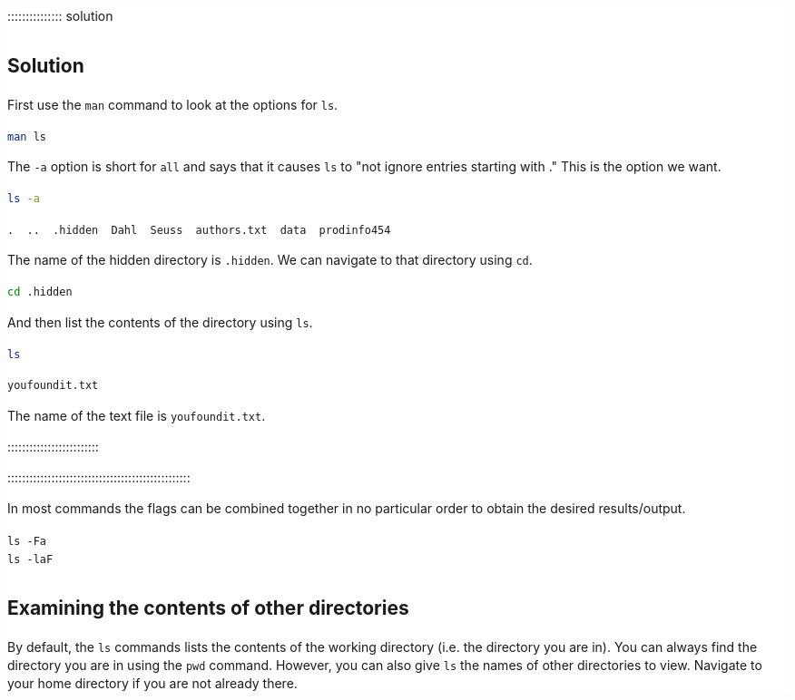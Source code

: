:::::::::::::::  solution

## Solution

First use the `man` command to look at the options for `ls`.

```bash
man ls
```

The `-a` option is short for `all` and says that it causes `ls` to "not ignore
entries starting with ." This is the option we want.

```bash
ls -a
```

```output
.  ..  .hidden  Dahl  Seuss  authors.txt  data  prodinfo454
```

The name of the hidden directory is `.hidden`. We can navigate to that directory
using `cd`.

```bash
cd .hidden
```

And then list the contents of the directory using `ls`.

```bash
ls
```

```output
youfoundit.txt
```

The name of the text file is `youfoundit.txt`.

:::::::::::::::::::::::::

::::::::::::::::::::::::::::::::::::::::::::::::::

In most commands the flags can be combined together in no particular order to obtain the desired results/output.

```
ls -Fa
ls -laF
```

## Examining the contents of other directories

By default, the `ls` commands lists the contents of the working
directory (i.e. the directory you are in). You can always find the
directory you are in using the `pwd` command. However, you can also
give `ls` the names of other directories to view. Navigate to your
home directory if you are not already there.
